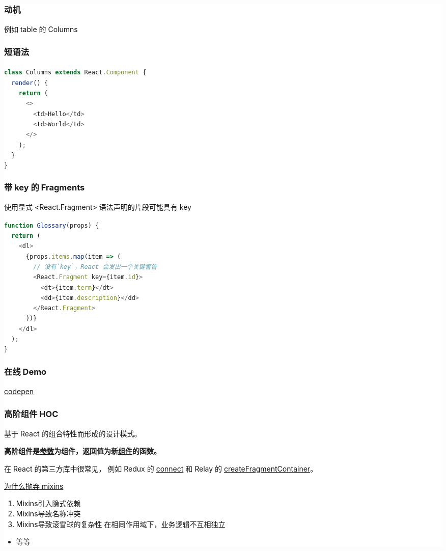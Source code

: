 ### 动机
例如 table 的 Columns

### 短语法
```js
class Columns extends React.Component {
  render() {
    return (
      <>
        <td>Hello</td>
        <td>World</td>
      </>
    );
  }
}
```

### 带 key 的 Fragments

使用显式 <React.Fragment> 语法声明的片段可能具有 key

```js
function Glossary(props) {
  return (
    <dl>
      {props.items.map(item => (
        // 没有`key`，React 会发出一个关键警告
        <React.Fragment key={item.id}>
          <dt>{item.term}</dt>
          <dd>{item.description}</dd>
        </React.Fragment>
      ))}
    </dl>
  );
}
```

### 在线 Demo

[codepen](https://codepen.io/reactjs/pen/VrEbjE?editors=1000)


### 高阶组件 HOC

基于 React 的组合特性而形成的设计模式。

**高阶组件是<u>参数</u>为组件，返回值为新<u>组件</u>的函数。**

在 React 的第三方库中很常见，
例如 Redux 的 [connect](https://github.com/reduxjs/react-redux/blob/master/docs/api/connect.md#connect) 和 Relay 的 [createFragmentContainer](http://facebook.github.io/relay/docs/en/fragment-container.html)。

[为什么抛弃 mixins](https://react.docschina.org/blog/2016/07/13/mixins-considered-harmful.html)
1. Mixins引入隐式依赖
2. Mixins导致名称冲突
3. Mixins导致滚雪球的复杂性 在相同作用域下，业务逻辑不互相独立 
- 等等